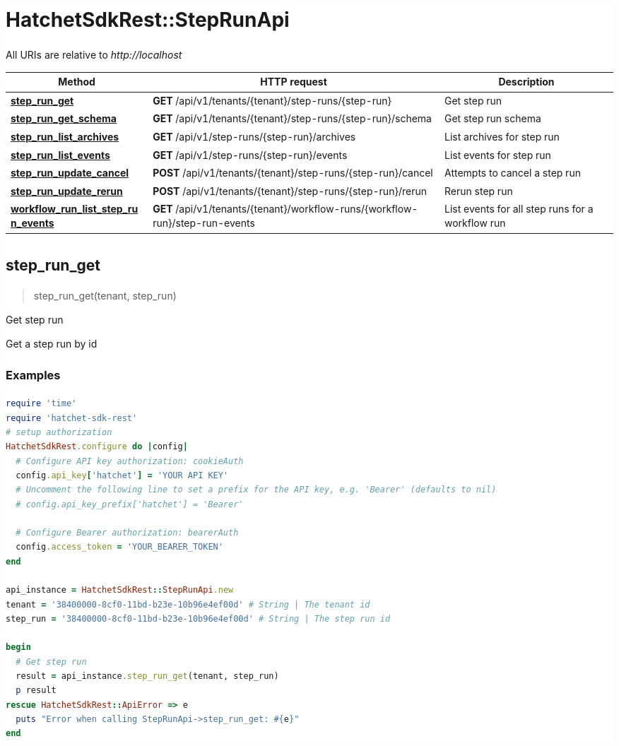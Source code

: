 # HatchetSdkRest::StepRunApi

All URIs are relative to *http://localhost*

| Method | HTTP request | Description |
| ------ | ------------ | ----------- |
| [**step_run_get**](StepRunApi.md#step_run_get) | **GET** /api/v1/tenants/{tenant}/step-runs/{step-run} | Get step run |
| [**step_run_get_schema**](StepRunApi.md#step_run_get_schema) | **GET** /api/v1/tenants/{tenant}/step-runs/{step-run}/schema | Get step run schema |
| [**step_run_list_archives**](StepRunApi.md#step_run_list_archives) | **GET** /api/v1/step-runs/{step-run}/archives | List archives for step run |
| [**step_run_list_events**](StepRunApi.md#step_run_list_events) | **GET** /api/v1/step-runs/{step-run}/events | List events for step run |
| [**step_run_update_cancel**](StepRunApi.md#step_run_update_cancel) | **POST** /api/v1/tenants/{tenant}/step-runs/{step-run}/cancel | Attempts to cancel a step run |
| [**step_run_update_rerun**](StepRunApi.md#step_run_update_rerun) | **POST** /api/v1/tenants/{tenant}/step-runs/{step-run}/rerun | Rerun step run |
| [**workflow_run_list_step_run_events**](StepRunApi.md#workflow_run_list_step_run_events) | **GET** /api/v1/tenants/{tenant}/workflow-runs/{workflow-run}/step-run-events | List events for all step runs for a workflow run |


## step_run_get

> <StepRun> step_run_get(tenant, step_run)

Get step run

Get a step run by id

### Examples

```ruby
require 'time'
require 'hatchet-sdk-rest'
# setup authorization
HatchetSdkRest.configure do |config|
  # Configure API key authorization: cookieAuth
  config.api_key['hatchet'] = 'YOUR API KEY'
  # Uncomment the following line to set a prefix for the API key, e.g. 'Bearer' (defaults to nil)
  # config.api_key_prefix['hatchet'] = 'Bearer'

  # Configure Bearer authorization: bearerAuth
  config.access_token = 'YOUR_BEARER_TOKEN'
end

api_instance = HatchetSdkRest::StepRunApi.new
tenant = '38400000-8cf0-11bd-b23e-10b96e4ef00d' # String | The tenant id
step_run = '38400000-8cf0-11bd-b23e-10b96e4ef00d' # String | The step run id

begin
  # Get step run
  result = api_instance.step_run_get(tenant, step_run)
  p result
rescue HatchetSdkRest::ApiError => e
  puts "Error when calling StepRunApi->step_run_get: #{e}"
end
```
